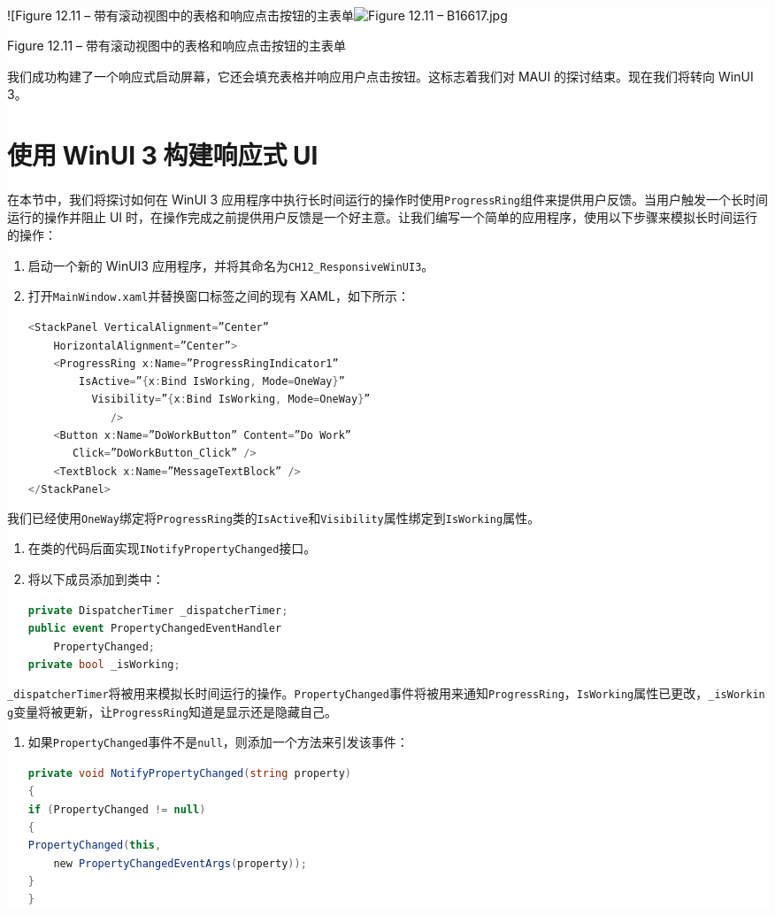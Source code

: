 ![Figure 12.11 – 带有滚动视图中的表格和响应点击按钮的主表单![Figure 12.11 – B16617.jpg](img/Figure_12.11_B16617.jpg)

Figure 12.11 – 带有滚动视图中的表格和响应点击按钮的主表单

我们成功构建了一个响应式启动屏幕，它还会填充表格并响应用户点击按钮。这标志着我们对 MAUI 的探讨结束。现在我们将转向 WinUI 3。

# 使用 WinUI 3 构建响应式 UI

在本节中，我们将探讨如何在 WinUI 3 应用程序中执行长时间运行的操作时使用`ProgressRing`组件来提供用户反馈。当用户触发一个长时间运行的操作并阻止 UI 时，在操作完成之前提供用户反馈是一个好主意。让我们编写一个简单的应用程序，使用以下步骤来模拟长时间运行的操作：

1.  启动一个新的 WinUI3 应用程序，并将其命名为`CH12_ResponsiveWinUI3`。

1.  打开`MainWindow.xaml`并替换窗口标签之间的现有 XAML，如下所示：

    ```cs
    <StackPanel VerticalAlignment=”Center” 
        HorizontalAlignment=”Center”>
        <ProgressRing x:Name=”ProgressRingIndicator1” 
            IsActive=”{x:Bind IsWorking, Mode=OneWay}” 
              Visibility=”{x:Bind IsWorking, Mode=OneWay}” 
                 />
        <Button x:Name=”DoWorkButton” Content=”Do Work” 
           Click=”DoWorkButton_Click” />
        <TextBlock x:Name=”MessageTextBlock” />
    </StackPanel>
    ```

我们已经使用`OneWay`绑定将`ProgressRing`类的`IsActive`和`Visibility`属性绑定到`IsWorking`属性。

1.  在类的代码后面实现`INotifyPropertyChanged`接口。

1.  将以下成员添加到类中：

    ```cs
    private DispatcherTimer _dispatcherTimer;
    public event PropertyChangedEventHandler 
        PropertyChanged;
    private bool _isWorking;
    ```

`_dispatcherTimer`将被用来模拟长时间运行的操作。`PropertyChanged`事件将被用来通知`ProgressRing`，`IsWorking`属性已更改，`_isWorking`变量将被更新，让`ProgressRing`知道是显示还是隐藏自己。

1.  如果`PropertyChanged`事件不是`null`，则添加一个方法来引发该事件：

    ```cs
    private void NotifyPropertyChanged(string property)
    {
    if (PropertyChanged != null)
    {
    PropertyChanged(this, 
        new PropertyChangedEventArgs(property));
    }
    }
    ```
